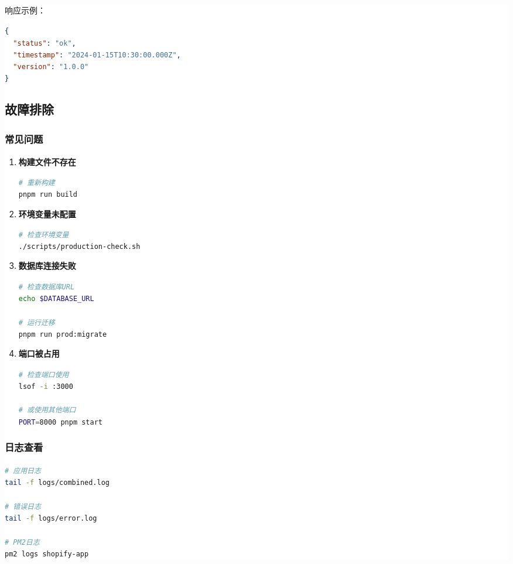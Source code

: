响应示例：
```json
{
  "status": "ok",
  "timestamp": "2024-01-15T10:30:00.000Z",
  "version": "1.0.0"
}
```

## 故障排除

### 常见问题

1. **构建文件不存在**
   ```bash
   # 重新构建
   pnpm run build
   ```

2. **环境变量未配置**
   ```bash
   # 检查环境变量
   ./scripts/production-check.sh
   ```

3. **数据库连接失败**
   ```bash
   # 检查数据库URL
   echo $DATABASE_URL
   
   # 运行迁移
   pnpm run prod:migrate
   ```

4. **端口被占用**
   ```bash
   # 检查端口使用
   lsof -i :3000
   
   # 或使用其他端口
   PORT=8000 pnpm start
   ```

### 日志查看

```bash
# 应用日志
tail -f logs/combined.log

# 错误日志
tail -f logs/error.log

# PM2日志
pm2 logs shopify-app
```
